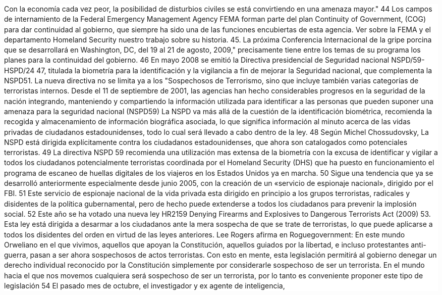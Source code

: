 Con la economía cada vez
peor, la posibilidad de disturbios civiles se está convirtiendo en una
amenaza mayor." 44
Los campos de internamiento de la Federal Emergency Management Agency FEMA
forman parte del plan Continuity of Government, (COG) para dar continuidad
al gobierno, que siempre ha sido una de las funciones encubiertas de esta
agencia.
Ver sobre la FEMA y el departamento Homeland Security nuestro
trabajo sobre su historia. 45.
La próxima Conferencia Internacional de la gripe porcina que se desarrollará
en Washington, DC, del 19 al 21 de agosto, 2009," precisamente tiene entre
los temas de su programa los planes para la continuidad del gobierno. 46
En mayo 2008 se emitió la Directiva presidencial de Seguridad nacional NSPD/59-HSPD/24
47, titulada la biometría para la identificación y la
vigilancia a fin de mejorar la Seguridad nacional, que complementa la NSPD51.
La nueva directiva no se limita ya a los "Sospechosos de Terrorismo, sino
que incluye también varias categorías de terroristas internos.
Desde el
11 de septiembre de 2001, las agencias han hecho considerables
progresos en la seguridad de la nación integrando, manteniendo y
compartiendo la información utilizada para identificar a las personas que
pueden suponer una amenaza para la seguridad nacional
(NSPD59)
La
NSPD va más allá de la cuestión de la identificación biométrica,
recomienda la recogida y almacenamiento de información biográfica asociada,
lo que significa información al minuto acerca de las vidas privadas de
ciudadanos estadounidenses, todo lo cual será llevado a cabo dentro de la
ley. 48
Según Michel Chossudovsky,
La NSPD está dirigida explícitamente contra los
ciudadanos estadounidenses, que ahora son catalogados como potenciales
terroristas. 49
La directiva
NSPD 59 recomienda una utilización mas extensa de la biometría
con la excusa de identificar y vigilar a todos los ciudadanos potencialmente
terroristas coordinada por el Homeland Security (DHS) que ha puesto en
funcionamiento el programa de escaneo de huellas digitales de los viajeros
en los Estados Unidos ya en marcha. 50
Sigue una tendencia que ya se desarrolló anteriormente especialmente desde
junio 2005, con la creación de un «servicio de espionaje nacional», dirigido
por el FBI. 51
Este servicio de espionaje nacional de la vida privada esta dirigido en
principio a los grupos terroristas, radicales y disidentes de la política
gubernamental, pero de hecho puede extenderse a todos los ciudadanos para
prevenir la implosión social. 52
Este año se ha votado una nueva ley
HR2159 Denying Firearms and Explosives
to Dangerous Terrorists Act (2009) 53.
Esta ley está dirigida a desarmar a los ciudadanos ante la mera sospecha de
que se trate de terroristas, lo que puede aplicarse a todos los disidentes
del orden en virtud de las leyes anteriores.
Lee Rogers afirma en
Roguegovernment:
En este mundo Orweliano en el que vivimos, aquellos que apoyan la
Constitución, aquellos guiados por la libertad, e incluso protestantes anti-guerra,
pasan a ser ahora sospechosos de actos terroristas. Con esto en mente, esta
legislación permitirá al gobierno denegar un derecho individual reconocido
por la Constitución simplemente por considerarle sospechoso de ser un
terrorista.
En el mundo hacia el que nos movemos cualquiera será sospechoso
de ser un terrorista, por lo tanto es conveniente proponer este tipo de
legislación 54
El pasado mes de octubre, el investigador y ex agente de inteligencia,